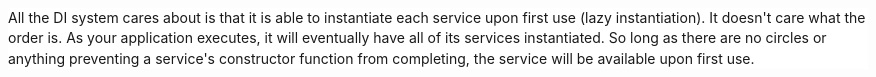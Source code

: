 All the DI system cares about is that it is able to instantiate each service upon first use \(lazy instantiation\). It doesn't care what the order is. As your application executes, it will eventually have all of its services instantiated. So long as there are no circles or anything preventing a service's constructor function from completing, the service will be available upon first use.


